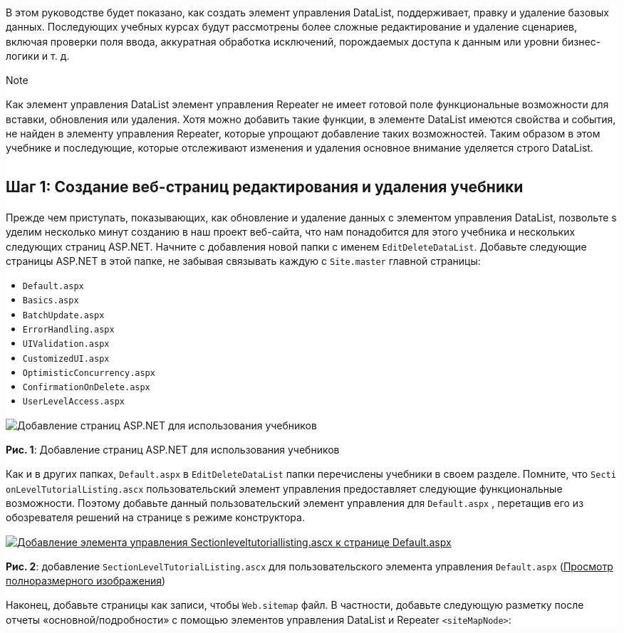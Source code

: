 В этом руководстве будет показано, как создать элемент управления DataList, поддерживает, правку и удаление базовых данных. Последующих учебных курсах будут рассмотрены более сложные редактирование и удаление сценариев, включая проверки поля ввода, аккуратная обработка исключений, порождаемых доступа к данным или уровни бизнес-логики и т. д.

> [!NOTE]
> Как элемент управления DataList элемент управления Repeater не имеет готовой поле функциональные возможности для вставки, обновления или удаления. Хотя можно добавить такие функции, в элементе DataList имеются свойства и события, не найден в элементу управления Repeater, которые упрощают добавление таких возможностей. Таким образом в этом учебнике и последующие, которые отслеживают изменения и удаления основное внимание уделяется строго DataList.


## <a name="step-1-creating-the-editing-and-deleting-tutorials-web-pages"></a>Шаг 1: Создание веб-страниц редактирования и удаления учебники

Прежде чем приступать, показывающих, как обновление и удаление данных с элементом управления DataList, позвольте s уделим несколько минут созданию в наш проект веб-сайта, что нам понадобится для этого учебника и нескольких следующих страниц ASP.NET. Начните с добавления новой папки с именем `EditDeleteDataList`. Добавьте следующие страницы ASP.NET в этой папке, не забывая связывать каждую с `Site.master` главной страницы:

- `Default.aspx`
- `Basics.aspx`
- `BatchUpdate.aspx`
- `ErrorHandling.aspx`
- `UIValidation.aspx`
- `CustomizedUI.aspx`
- `OptimisticConcurrency.aspx`
- `ConfirmationOnDelete.aspx`
- `UserLevelAccess.aspx`


![Добавление страниц ASP.NET для использования учебников](an-overview-of-editing-and-deleting-data-in-the-datalist-vb/_static/image1.png)

**Рис. 1**: Добавление страниц ASP.NET для использования учебников


Как и в других папках, `Default.aspx` в `EditDeleteDataList` папки перечислены учебники в своем разделе. Помните, что `SectionLevelTutorialListing.ascx` пользовательский элемент управления предоставляет следующие функциональные возможности. Поэтому добавьте данный пользовательский элемент управления для `Default.aspx` , перетащив его из обозревателя решений на странице s режиме конструктора.


[![Добавление элемента управления Sectionleveltutoriallisting.ascx к странице Default.aspx](an-overview-of-editing-and-deleting-data-in-the-datalist-vb/_static/image3.png)](an-overview-of-editing-and-deleting-data-in-the-datalist-vb/_static/image2.png)

**Рис. 2**: добавление `SectionLevelTutorialListing.ascx` для пользовательского элемента управления `Default.aspx` ([Просмотр полноразмерного изображения](an-overview-of-editing-and-deleting-data-in-the-datalist-vb/_static/image4.png))


Наконец, добавьте страницы как записи, чтобы `Web.sitemap` файл. В частности, добавьте следующую разметку после отчеты «основной/подробности» с помощью элементов управления DataList и Repeater `<siteMapNode>`:
